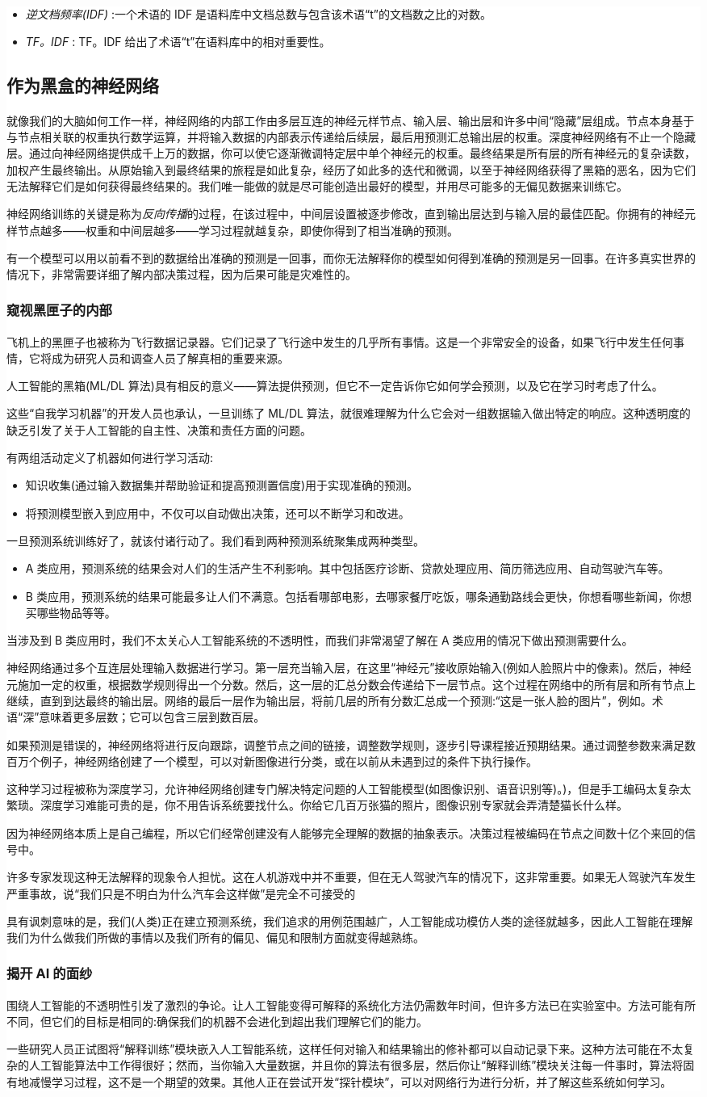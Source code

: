 *   *逆文档频率(IDF)* :一个术语的 IDF 是语料库中文档总数与包含该术语“t”的文档数之比的对数。

*   *TF。IDF* : TF。IDF 给出了术语“t”在语料库中的相对重要性。

## 作为黑盒的神经网络

就像我们的大脑如何工作一样，神经网络的内部工作由多层互连的神经元样节点、输入层、输出层和许多中间“隐藏”层组成。节点本身基于与节点相关联的权重执行数学运算，并将输入数据的内部表示传递给后续层，最后用预测汇总输出层的权重。深度神经网络有不止一个隐藏层。通过向神经网络提供成千上万的数据，你可以使它逐渐微调特定层中单个神经元的权重。最终结果是所有层的所有神经元的复杂读数，加权产生最终输出。从原始输入到最终结果的旅程是如此复杂，经历了如此多的迭代和微调，以至于神经网络获得了黑箱的恶名，因为它们无法解释它们是如何获得最终结果的。我们唯一能做的就是尽可能创造出最好的模型，并用尽可能多的无偏见数据来训练它。

神经网络训练的关键是称为*反向传播*的过程，在该过程中，中间层设置被逐步修改，直到输出层达到与输入层的最佳匹配。你拥有的神经元样节点越多——权重和中间层越多——学习过程就越复杂，即使你得到了相当准确的预测。

有一个模型可以用以前看不到的数据给出准确的预测是一回事，而你无法解释你的模型如何得到准确的预测是另一回事。在许多真实世界的情况下，非常需要详细了解内部决策过程，因为后果可能是灾难性的。

### 窥视黑匣子的内部

飞机上的黑匣子也被称为飞行数据记录器。它们记录了飞行途中发生的几乎所有事情。这是一个非常安全的设备，如果飞行中发生任何事情，它将成为研究人员和调查人员了解真相的重要来源。

人工智能的黑箱(ML/DL 算法)具有相反的意义——算法提供预测，但它不一定告诉你它如何学会预测，以及它在学习时考虑了什么。

这些“自我学习机器”的开发人员也承认，一旦训练了 ML/DL 算法，就很难理解为什么它会对一组数据输入做出特定的响应。这种透明度的缺乏引发了关于人工智能的自主性、决策和责任方面的问题。

有两组活动定义了机器如何进行学习活动:

*   知识收集(通过输入数据集并帮助验证和提高预测置信度)用于实现准确的预测。

*   将预测模型嵌入到应用中，不仅可以自动做出决策，还可以不断学习和改进。

一旦预测系统训练好了，就该付诸行动了。我们看到两种预测系统聚集成两种类型。

*   A 类应用，预测系统的结果会对人们的生活产生不利影响。其中包括医疗诊断、贷款处理应用、简历筛选应用、自动驾驶汽车等。

*   B 类应用，预测系统的结果可能最多让人们不满意。包括看哪部电影，去哪家餐厅吃饭，哪条通勤路线会更快，你想看哪些新闻，你想买哪些物品等等。

当涉及到 B 类应用时，我们不太关心人工智能系统的不透明性，而我们非常渴望了解在 A 类应用的情况下做出预测需要什么。

神经网络通过多个互连层处理输入数据进行学习。第一层充当输入层，在这里“神经元”接收原始输入(例如人脸照片中的像素)。然后，神经元施加一定的权重，根据数学规则得出一个分数。然后，这一层的汇总分数会传递给下一层节点。这个过程在网络中的所有层和所有节点上继续，直到到达最终的输出层。网络的最后一层作为输出层，将前几层的所有分数汇总成一个预测:“这是一张人脸的图片”，例如。术语“深”意味着更多层数；它可以包含三层到数百层。

如果预测是错误的，神经网络将进行反向跟踪，调整节点之间的链接，调整数学规则，逐步引导课程接近预期结果。通过调整参数来满足数百万个例子，神经网络创建了一个模型，可以对新图像进行分类，或在以前从未遇到过的条件下执行操作。

这种学习过程被称为深度学习，允许神经网络创建专门解决特定问题的人工智能模型(如图像识别、语音识别等)。)，但是手工编码太复杂太繁琐。深度学习难能可贵的是，你不用告诉系统要找什么。你给它几百万张猫的照片，图像识别专家就会弄清楚猫长什么样。

因为神经网络本质上是自己编程，所以它们经常创建没有人能够完全理解的数据的抽象表示。决策过程被编码在节点之间数十亿个来回的信号中。

许多专家发现这种无法解释的现象令人担忧。这在人机游戏中并不重要，但在无人驾驶汽车的情况下，这非常重要。如果无人驾驶汽车发生严重事故，说“我们只是不明白为什么汽车会这样做”是完全不可接受的

具有讽刺意味的是，我们(人类)正在建立预测系统，我们追求的用例范围越广，人工智能成功模仿人类的途径就越多，因此人工智能在理解我们为什么做我们所做的事情以及我们所有的偏见、偏见和限制方面就变得越熟练。

### 揭开 AI 的面纱

围绕人工智能的不透明性引发了激烈的争论。让人工智能变得可解释的系统化方法仍需数年时间，但许多方法已在实验室中。方法可能有所不同，但它们的目标是相同的:确保我们的机器不会进化到超出我们理解它们的能力。

一些研究人员正试图将“解释训练”模块嵌入人工智能系统，这样任何对输入和结果输出的修补都可以自动记录下来。这种方法可能在不太复杂的人工智能算法中工作得很好；然而，当你输入大量数据，并且你的算法有很多层，然后你让“解释训练”模块关注每一件事时，算法将固有地减慢学习过程，这不是一个期望的效果。其他人正在尝试开发“探针模块”，可以对网络行为进行分析，并了解这些系统如何学习。
